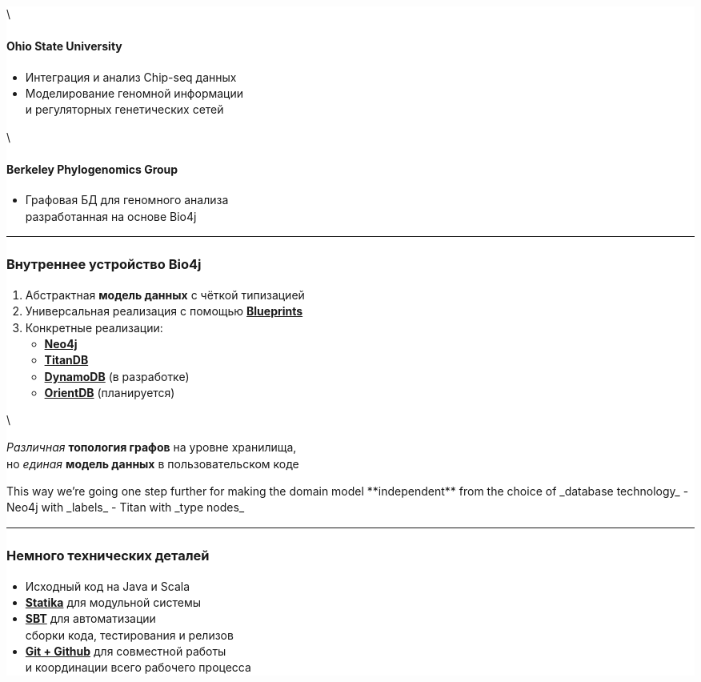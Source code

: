 \ 

#### Ohio State University

- Интеграция и анализ Chip-seq данных
- Моделирование геномной информации  
  и регуляторных генетических сетей



\ 

#### Berkeley Phylogenomics Group

- Графовая БД для геномного анализа  
  разработанная на основе Bio4j




----

### Внутреннее устройство Bio4j

1. Абстрактная **модель данных** с чёткой типизацией
2. Универсальная реализация с помощью [**Blueprints**](https://github.com/tinkerpop/blueprints/)
3. Конкретные реализации:
    * **[Neo4j](https://github.com/neo4j/neo4j)** 
    * **[TitanDB](https://github.com/thinkaurelius/titan/)**
    * **[DynamoDB](http://aws.amazon.com/dynamodb/)** (в разработке)
    * **[OrientDB](https://github.com/orientechnologies/orientdb/)** (планируется)

\ 

_Различная_ __топология графов__ на уровне хранилища,  
но _единая_ __модель данных__ в пользовательском коде



<aside class="notes">
    This way we’re going one step further for making the domain model **independent** from the choice of _database technology_
        - Neo4j with _labels_ 
        - Titan with _type nodes_
</aside>

----

### Немного технических деталей

- Исходный код на Java и Scala
- **[Statika](http://ohnosequences/statika)** для модульной системы
- **[SBT](https://github.com/sbt/sbt)** для автоматизации  
  сборки кода, тестирования и релизов
- **[Git + Github](https://github.com/bio4j)** для совместной работы  
  и координации всего рабочего процесса


